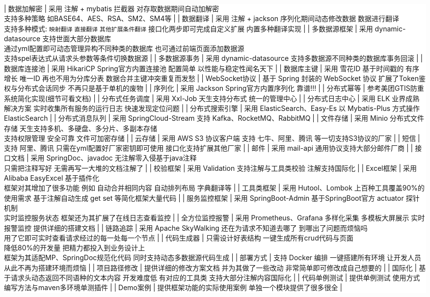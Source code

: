 | 数据加解密                         | 采用 注解 + mybatis 拦截器 对存取数据期间自动加解密<br/>支持多种策略 如BASE64、AES、RSA、SM2、SM4等                                                                            |
| 数据翻译                           | 采用 注解 + jackson 序列化期间动态修改数据 数据进行翻译<br/>支持多种模式: `映射翻译` `直接翻译` `其他扩展条件翻译` 接口化两步即可完成自定义扩展 内置多种翻译实现               |
| 多数据源框架                       | 采用 dynamic-datasource 支持世面大部分数据库<br/>通过yml配置即可动态管理异构不同种类的数据库 也可通过前端页面添加数据源<br/>支持spel表达式从请求头参数等条件切换数据源         |
| 多数据源事务                       | 采用 dynamic-datasource 支持多数据源不同种类的数据库事务回滚                                                                                                                   |
| 数据库连接池                       | 采用 HikariCP Spring官方内置连接池 配置简单 以性能与稳定性闻名天下                                                                                                             |
| 数据库主键                         | 采用 雪花ID 基于时间戳的 有序增长 唯一ID 再也不用为分库分表 数据合并主键冲突重复而发愁                                                                                         |
| WebSocket协议                      | 基于 Spring 封装的 WebSocket 协议 扩展了Token鉴权与分布式会话同步 不再只是基于单机的废物                                                                                       |
| 序列化                             | 采用 Jackson Spring官方内置序列化 靠谱!!!                                                                                                                                      |
| 分布式幂等                         | 参考美团GTIS防重系统简化实现(细节可看文档)                                                                                                                                     |
| 分布式任务调度                     | 采用 Xxl-Job 天生支持分布式 统一的管理中心                                                                                                                                     |
| 分布式日志中心                     | 采用 ELK 业界成熟解决方案 实时收集所有服务的运行日志 快速发现定位问题                                                                                                          |
| 分布式搜索引擎                     | 采用 ElasticSearch、Easy-Es 以 Mybatis-Plus 方式操作 ElasticSearch                                                                                                             |
| 分布式消息队列                     | 采用 SpringCloud-Stream 支持 Kafka、RocketMQ、RabbitMQ                                                                                                                         |
| 文件存储                           | 采用 Minio 分布式文件存储 天生支持多机、多硬盘、多分片、多副本存储<br/>支持权限管理 安全可靠 文件可加密存储                                                                    |
| 云存储                             | 采用 AWS S3 协议客户端 支持 七牛、阿里、腾讯 等一切支持S3协议的厂家                                                                                                            |
| 短信                               | 支持 阿里、腾讯 只需在yml配置好厂家密钥即可使用 接口化支持扩展其他厂家                                                                                                         |
| 邮件                               | 采用 mail-api 通用协议支持大部分邮件厂商                                                                                                                                       |
| 接口文档                           | 采用 SpringDoc、javadoc 无注解零入侵基于java注释<br/>只需把注释写好 无需再写一大堆的文档注解了                                                                                 |
| 校验框架                           | 采用 Validation 支持注解与工具类校验 注解支持国际化                                                                                                                            |
| Excel框架                          | 采用 Alibaba EasyExcel 基于插件化<br/>框架对其增加了很多功能 例如 自动合并相同内容 自动排列布局 字典翻译等                                                                     |
| 工具类框架                         | 采用 Hutool、Lombok 上百种工具覆盖90%的使用需求 基于注解自动生成 get set 等简化框架大量代码                                                                                    |
| 服务监控框架                       | 采用 SpringBoot-Admin 基于SpringBoot官方 actuator 探针机制<br/>实时监控服务状态 框架还为其扩展了在线日志查看监控                                                               |
| 全方位监控报警                     | 采用 Prometheus、Grafana 多样化采集 多模板大屏展示 实时报警监控 提供详细的搭建文档                                                                                             |
| 链路追踪                           | 采用 Apache SkyWalking 还在为请求不知道去哪了 到哪出了问题而烦恼吗<br/>用了它即可实时查看请求经过的每一处每一个节点                                                            |
| 代码生成器                         | 只需设计好表结构 一键生成所有crud代码与页面<br/>降低80%的开发量 把精力都投入到业务设计上<br/>框架为其适配MP、SpringDoc规范化代码 同时支持动态多数据源代码生成                  |
| 部署方式                           | 支持 Docker 编排 一键搭建所有环境 让开发人员从此不再为搭建环境而烦恼                                                                                                           |
| 项目路径修改                       | 提供详细的修改方案文档 并为其做了一些改动 非常简单即可修改成自己想要的                                                                                                         |
| 国际化                             | 基于请求头动态返回不同语种的文本内容 开发难度低 有对应的工具类 支持大部分注解内容国际化                                                                                        |
| 代码单例测试                       | 提供单例测试 使用方式编写方法与maven多环境单测插件                                                                                                                             |
| Demo案例                           | 提供框架功能的实际使用案例 单独一个模块提供了很多很全                                                                                                                          |
